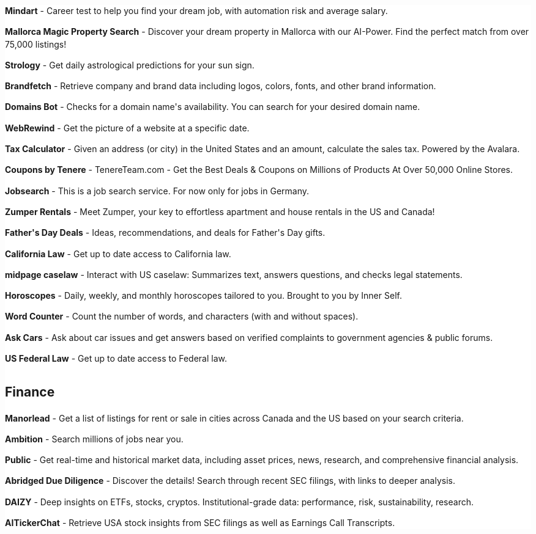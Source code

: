 **Mindart** - Career test to help you find your dream job, with automation risk and average salary. 

**Mallorca Magic Property Search** - Discover your dream property in Mallorca with our AI-Power. Find the perfect match from over 75,000 listings! 

**Strology** - Get daily astrological predictions for your sun sign. 

**Brandfetch** - Retrieve company and brand data including logos, colors, fonts, and other brand information. 

**Domains Bot** - Checks for a domain name's availability. You can search for your desired domain name. 

**WebRewind** - Get the picture of a website at a specific date. 

**Tax Calculator** - Given an address (or city) in the United States and an amount, calculate the sales tax. Powered by the Avalara. 

**Coupons by Tenere** - TenereTeam.com - Get the Best Deals & Coupons on Millions of Products At Over 50,000 Online Stores. 

**Jobsearch** - This is a job search service. For now only for jobs in Germany. 

**Zumper Rentals** - Meet Zumper, your key to effortless apartment and house rentals in the US and Canada! 

**Father's Day Deals** - Ideas, recommendations, and deals for Father's Day gifts. 

**California Law** - Get up to date access to California law. 

**midpage caselaw** - Interact with US caselaw: Summarizes text, answers questions, and checks legal statements. 

**Horoscopes** - Daily, weekly, and monthly horoscopes tailored to you. Brought to you by Inner Self. 

**Word Counter** - Count the number of words, and characters (with and without spaces). 

**Ask Cars** - Ask about car issues and get answers based on verified complaints to government agencies & public forums. 

**US Federal Law** - Get up to date access to Federal law. 

## Finance

**Manorlead** - Get a list of listings for rent or sale in cities across Canada and the US based on your search criteria. 

**Ambition** - Search millions of jobs near you. 

**Public** - Get real-time and historical market data, including asset prices, news, research, and comprehensive financial analysis. 

**Abridged Due Diligence** - Discover the details! Search through recent SEC filings, with links to deeper analysis. 

**DAIZY** - Deep insights on ETFs, stocks, cryptos. Institutional-grade data: performance, risk, sustainability, research. 

**AITickerChat** - Retrieve USA stock insights from SEC filings as well as Earnings Call Transcripts. 
